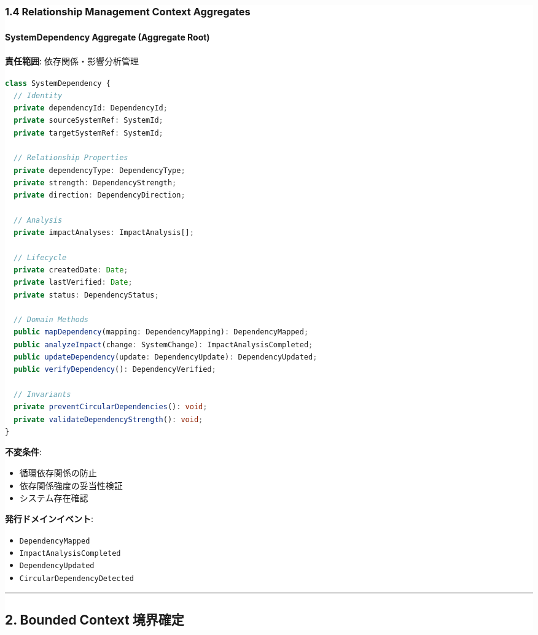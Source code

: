 ### 1.4 Relationship Management Context Aggregates

#### SystemDependency Aggregate (Aggregate Root)

**責任範囲**: 依存関係・影響分析管理

```typescript
class SystemDependency {
  // Identity
  private dependencyId: DependencyId;
  private sourceSystemRef: SystemId;
  private targetSystemRef: SystemId;

  // Relationship Properties
  private dependencyType: DependencyType;
  private strength: DependencyStrength;
  private direction: DependencyDirection;

  // Analysis
  private impactAnalyses: ImpactAnalysis[];

  // Lifecycle
  private createdDate: Date;
  private lastVerified: Date;
  private status: DependencyStatus;

  // Domain Methods
  public mapDependency(mapping: DependencyMapping): DependencyMapped;
  public analyzeImpact(change: SystemChange): ImpactAnalysisCompleted;
  public updateDependency(update: DependencyUpdate): DependencyUpdated;
  public verifyDependency(): DependencyVerified;

  // Invariants
  private preventCircularDependencies(): void;
  private validateDependencyStrength(): void;
}
```

**不変条件**:

- 循環依存関係の防止
- 依存関係強度の妥当性検証
- システム存在確認

**発行ドメインイベント**:

- `DependencyMapped`
- `ImpactAnalysisCompleted`
- `DependencyUpdated`
- `CircularDependencyDetected`

---

## 2. Bounded Context 境界確定
